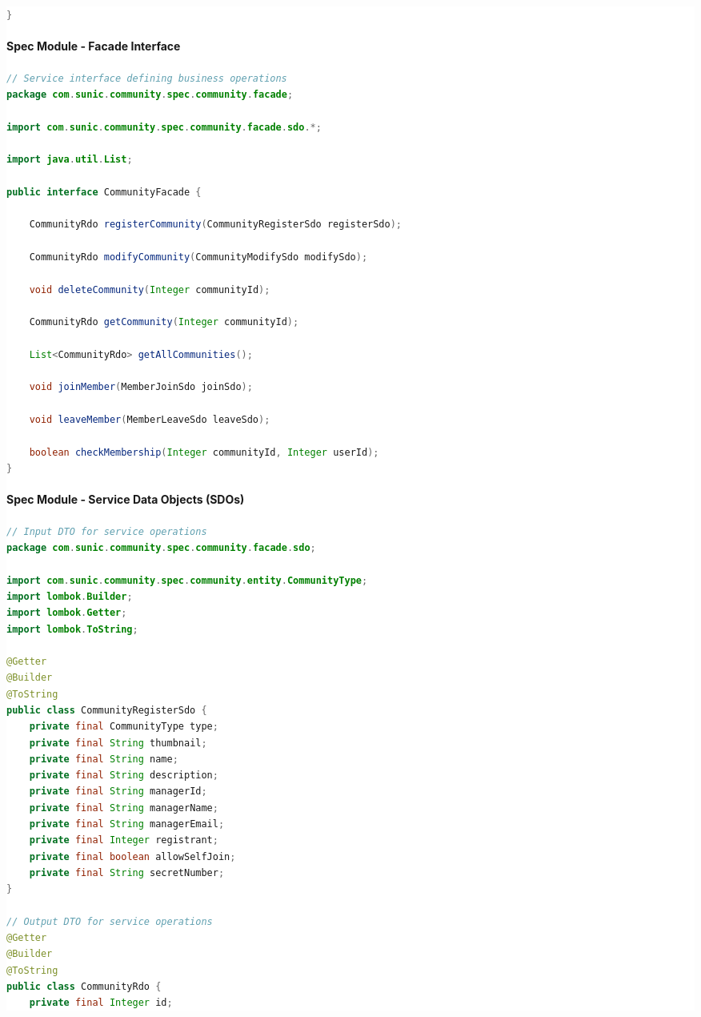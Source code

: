 ```java
}
```

#### Spec Module - Facade Interface
```java
// Service interface defining business operations
package com.sunic.community.spec.community.facade;

import com.sunic.community.spec.community.facade.sdo.*;

import java.util.List;

public interface CommunityFacade {
    
    CommunityRdo registerCommunity(CommunityRegisterSdo registerSdo);
    
    CommunityRdo modifyCommunity(CommunityModifySdo modifySdo);
    
    void deleteCommunity(Integer communityId);
    
    CommunityRdo getCommunity(Integer communityId);
    
    List<CommunityRdo> getAllCommunities();
    
    void joinMember(MemberJoinSdo joinSdo);
    
    void leaveMember(MemberLeaveSdo leaveSdo);
    
    boolean checkMembership(Integer communityId, Integer userId);
}
```

#### Spec Module - Service Data Objects (SDOs)
```java
// Input DTO for service operations
package com.sunic.community.spec.community.facade.sdo;

import com.sunic.community.spec.community.entity.CommunityType;
import lombok.Builder;
import lombok.Getter;
import lombok.ToString;

@Getter
@Builder
@ToString
public class CommunityRegisterSdo {
    private final CommunityType type;
    private final String thumbnail;
    private final String name;
    private final String description;
    private final String managerId;
    private final String managerName;
    private final String managerEmail;
    private final Integer registrant;
    private final boolean allowSelfJoin;
    private final String secretNumber;
}

// Output DTO for service operations
@Getter
@Builder
@ToString
public class CommunityRdo {
    private final Integer id;
```